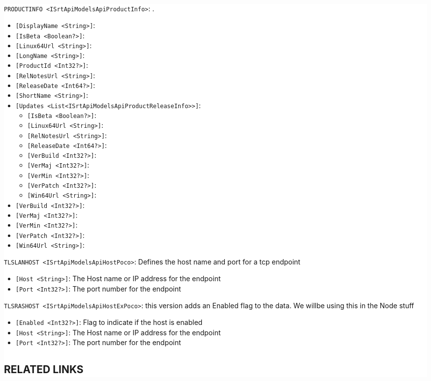 `PRODUCTINFO <ISrtApiModelsApiProductInfo>`: .
  - `[DisplayName <String>]`: 
  - `[IsBeta <Boolean?>]`: 
  - `[Linux64Url <String>]`: 
  - `[LongName <String>]`: 
  - `[ProductId <Int32?>]`: 
  - `[RelNotesUrl <String>]`: 
  - `[ReleaseDate <Int64?>]`: 
  - `[ShortName <String>]`: 
  - `[Updates <List<ISrtApiModelsApiProductReleaseInfo>>]`: 
    - `[IsBeta <Boolean?>]`: 
    - `[Linux64Url <String>]`: 
    - `[RelNotesUrl <String>]`: 
    - `[ReleaseDate <Int64?>]`: 
    - `[VerBuild <Int32?>]`: 
    - `[VerMaj <Int32?>]`: 
    - `[VerMin <Int32?>]`: 
    - `[VerPatch <Int32?>]`: 
    - `[Win64Url <String>]`: 
  - `[VerBuild <Int32?>]`: 
  - `[VerMaj <Int32?>]`: 
  - `[VerMin <Int32?>]`: 
  - `[VerPatch <Int32?>]`: 
  - `[Win64Url <String>]`: 

`TLSLANHOST <ISrtApiModelsApiHostPoco>`: Defines the host name and port for a tcp endpoint
  - `[Host <String>]`: The Host name or IP address for the endpoint
  - `[Port <Int32?>]`: The port number for the endpoint

`TLSRASHOST <ISrtApiModelsApiHostExPoco>`: this version adds an Enabled flag to the data. We willbe using this in the Node stuff
  - `[Enabled <Int32?>]`: Flag to indicate if the host is enabled
  - `[Host <String>]`: The Host name or IP address for the endpoint
  - `[Port <Int32?>]`: The port number for the endpoint

## RELATED LINKS

